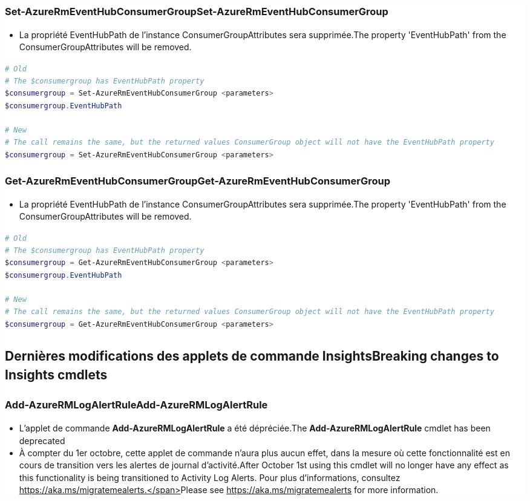 ### <a name="set-azurermeventhubconsumergroup"></a><span data-ttu-id="539f5-194">**Set-AzureRmEventHubConsumerGroup**</span><span class="sxs-lookup"><span data-stu-id="539f5-194">**Set-AzureRmEventHubConsumerGroup**</span></span>
- <span data-ttu-id="539f5-195">La propriété EventHubPath de l’instance ConsumerGroupAttributes sera supprimée.</span><span class="sxs-lookup"><span data-stu-id="539f5-195">The property 'EventHubPath' from the ConsumerGroupAttributes will be removed.</span></span>

```powershell
# Old
# The $consumergroup has EventHubPath property 
$consumergroup = Set-AzureRmEventHubConsumerGroup <parameters>
$consumergroup.EventHubPath

# New
# The call remains the same, but the returned values ConsumerGroup object will not have the EventHubPath property    
$consumergroup = Set-AzureRmEventHubConsumerGroup <parameters>
```
    
### <a name="get-azurermeventhubconsumergroup"></a><span data-ttu-id="539f5-196">**Get-AzureRmEventHubConsumerGroup**</span><span class="sxs-lookup"><span data-stu-id="539f5-196">**Get-AzureRmEventHubConsumerGroup**</span></span>
- <span data-ttu-id="539f5-197">La propriété EventHubPath de l’instance ConsumerGroupAttributes sera supprimée.</span><span class="sxs-lookup"><span data-stu-id="539f5-197">The property 'EventHubPath' from the ConsumerGroupAttributes will be removed.</span></span>

```powershell
# Old
# The $consumergroup has EventHubPath property 
$consumergroup = Get-AzureRmEventHubConsumerGroup <parameters>
$consumergroup.EventHubPath

# New
# The call remains the same, but the returned values ConsumerGroup object will not have the EventHubPath property    
$consumergroup = Get-AzureRmEventHubConsumerGroup <parameters>
```

## <a name="breaking-changes-to-insights-cmdlets"></a><span data-ttu-id="539f5-198">Dernières modifications des applets de commande Insights</span><span class="sxs-lookup"><span data-stu-id="539f5-198">Breaking changes to Insights cmdlets</span></span>

### <a name="add-azurermlogalertrule"></a><span data-ttu-id="539f5-199">**Add-AzureRMLogAlertRule**</span><span class="sxs-lookup"><span data-stu-id="539f5-199">**Add-AzureRMLogAlertRule**</span></span>
- <span data-ttu-id="539f5-200">L’applet de commande **Add-AzureRMLogAlertRule** a été dépréciée.</span><span class="sxs-lookup"><span data-stu-id="539f5-200">The **Add-AzureRMLogAlertRule** cmdlet has been deprecated</span></span>
- <span data-ttu-id="539f5-201">À compter du 1er octobre, cette applet de commande n’aura plus aucun effet, dans la mesure où cette fonctionnalité est en cours de transition vers les alertes de journal d’activité.</span><span class="sxs-lookup"><span data-stu-id="539f5-201">After October 1st using this cmdlet will no longer have any effect as this functionality is being transitioned to Activity Log Alerts.</span></span> <span data-ttu-id="539f5-202">Pour plus d’informations, consultez https://aka.ms/migratemealerts.</span><span class="sxs-lookup"><span data-stu-id="539f5-202">Please see https://aka.ms/migratemealerts for more information.</span></span>
